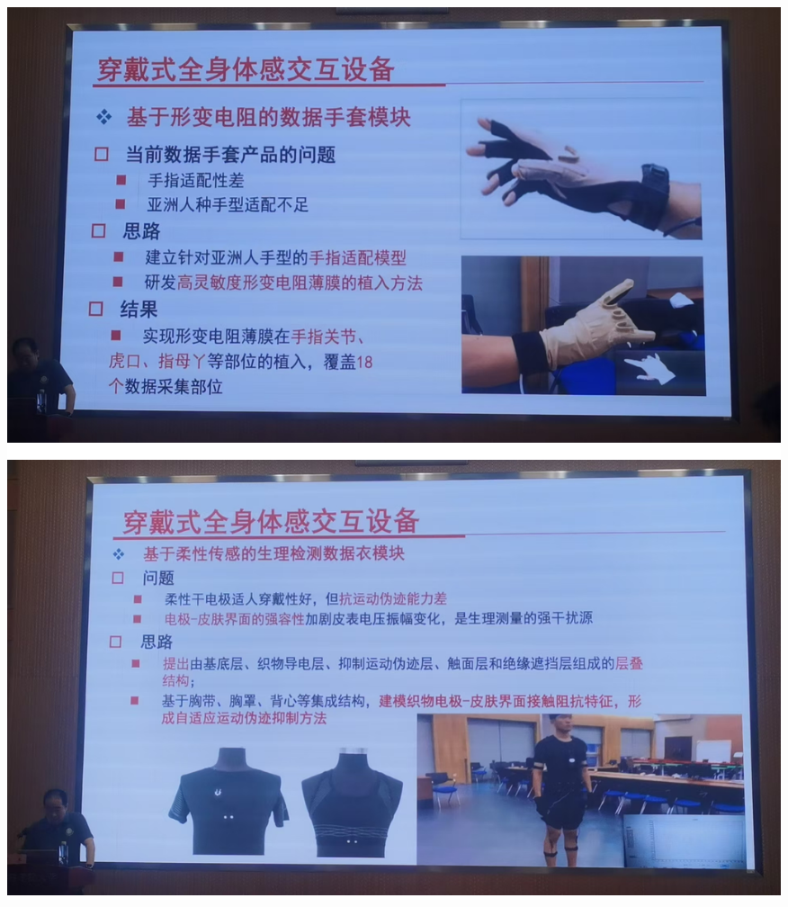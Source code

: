 ![image-20250729104423742](markdown-img/Day2-2.assets/image-20250729104423742.png)

![image-20250729160215749](markdown-img/Day2-2.assets/image-20250729160215749.png)
